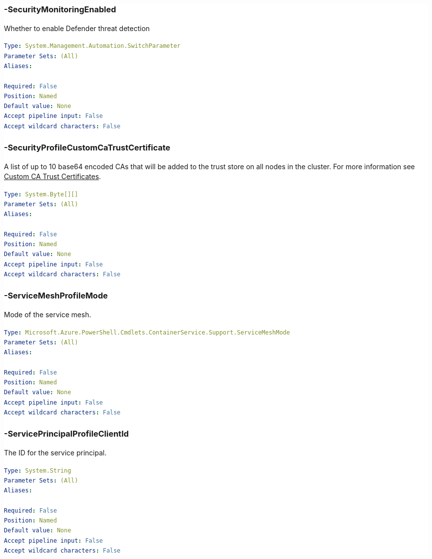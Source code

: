 ### -SecurityMonitoringEnabled
Whether to enable Defender threat detection

```yaml
Type: System.Management.Automation.SwitchParameter
Parameter Sets: (All)
Aliases:

Required: False
Position: Named
Default value: None
Accept pipeline input: False
Accept wildcard characters: False
```

### -SecurityProfileCustomCaTrustCertificate
A list of up to 10 base64 encoded CAs that will be added to the trust store on all nodes in the cluster.
For more information see [Custom CA Trust Certificates](https://learn.microsoft.com/en-us/azure/aks/custom-certificate-authority).

```yaml
Type: System.Byte[][]
Parameter Sets: (All)
Aliases:

Required: False
Position: Named
Default value: None
Accept pipeline input: False
Accept wildcard characters: False
```

### -ServiceMeshProfileMode
Mode of the service mesh.

```yaml
Type: Microsoft.Azure.PowerShell.Cmdlets.ContainerService.Support.ServiceMeshMode
Parameter Sets: (All)
Aliases:

Required: False
Position: Named
Default value: None
Accept pipeline input: False
Accept wildcard characters: False
```

### -ServicePrincipalProfileClientId
The ID for the service principal.

```yaml
Type: System.String
Parameter Sets: (All)
Aliases:

Required: False
Position: Named
Default value: None
Accept pipeline input: False
Accept wildcard characters: False
```
